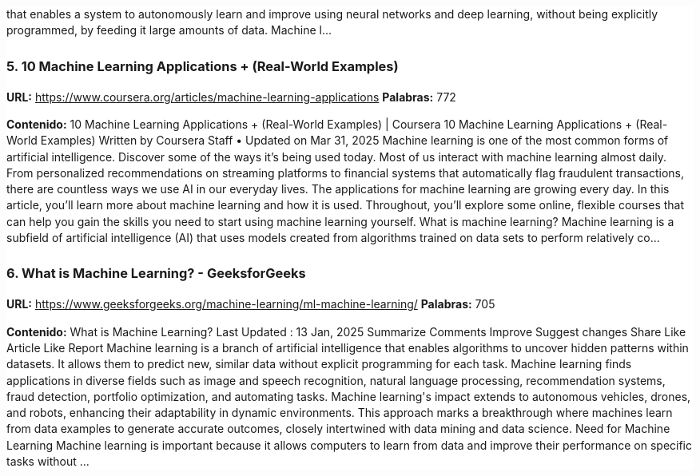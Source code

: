 that enables a system to autonomously learn and improve using neural networks and deep learning, without being explicitly programmed, by feeding it large amounts of data.
Machine l...

### 5. 10 Machine Learning Applications + (Real-World Examples)
**URL:** https://www.coursera.org/articles/machine-learning-applications
**Palabras:** 772

**Contenido:**
10 Machine Learning Applications + (Real-World Examples) | Coursera
10 Machine Learning Applications + (Real-World Examples)
Written by Coursera Staff •
Updated on
Mar 31, 2025
Machine learning is one of the most common forms of artificial intelligence. Discover some of the ways it’s being used today.
Most of us interact with machine learning almost daily. From personalized recommendations on streaming platforms to financial systems that automatically flag fraudulent transactions, there are countless ways we use AI in our everyday lives.
The applications for machine learning are growing every day. In this article, you’ll learn more about machine learning and how it is used. Throughout, you’ll explore some online, flexible courses that can help you gain the skills you need to start using machine learning yourself.
What is machine learning?
Machine learning
is a subfield of
artificial intelligence (AI)
that uses models created from algorithms trained on data sets to perform relatively co...

### 6. What is Machine Learning? - GeeksforGeeks
**URL:** https://www.geeksforgeeks.org/machine-learning/ml-machine-learning/
**Palabras:** 705

**Contenido:**
What is Machine Learning?
Last Updated :
13 Jan, 2025
Summarize
Comments
Improve
Suggest changes
Share
Like Article
Like
Report
Machine learning is a branch of artificial intelligence that enables algorithms to uncover hidden patterns within datasets. It allows them to predict new, similar data without explicit programming for each task. Machine learning finds applications in diverse fields such as image and speech recognition, natural language processing, recommendation systems, fraud detection, portfolio optimization, and automating tasks.
Machine learning's impact extends to autonomous vehicles, drones, and robots, enhancing their adaptability in dynamic environments. This approach marks a breakthrough where machines learn from data examples to generate accurate outcomes, closely intertwined with data mining and data science.
Need for Machine Learning
Machine learning is important because it allows computers to learn from data and improve their performance on specific tasks without ...
